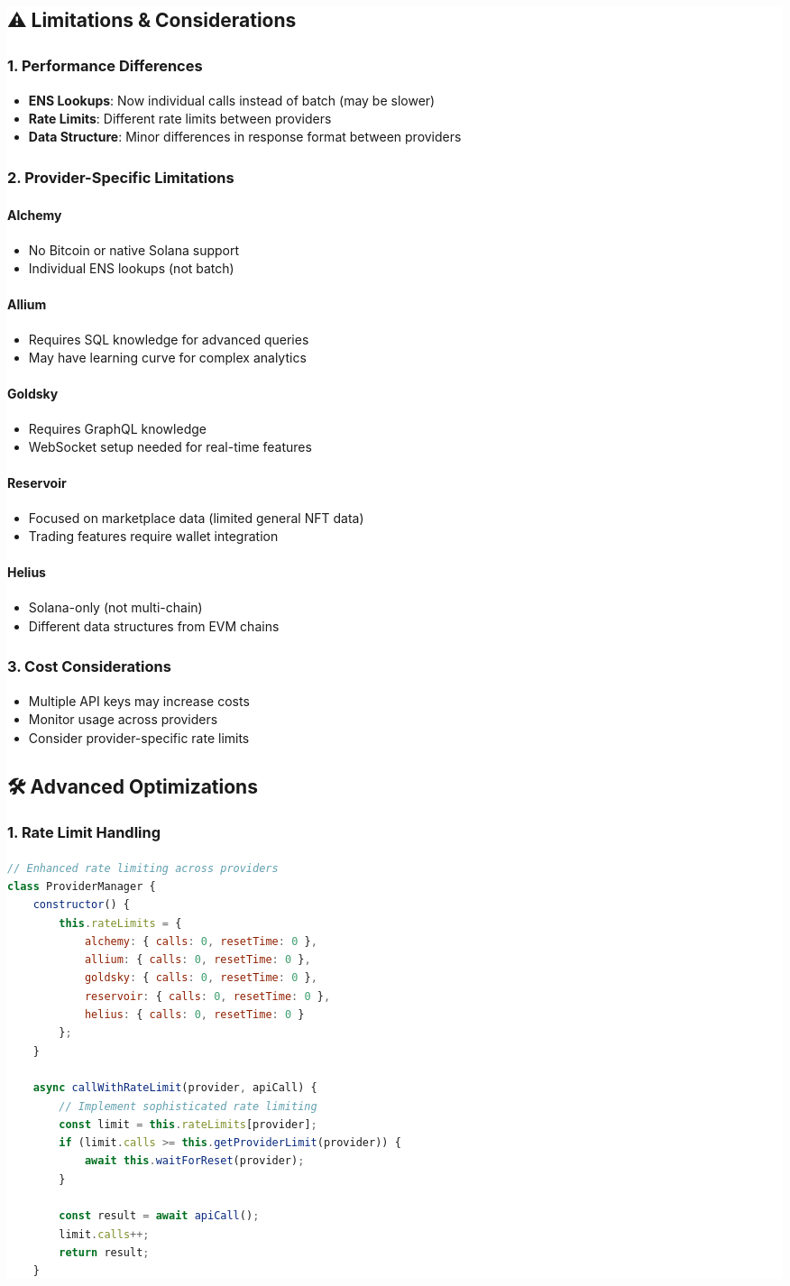 ## ⚠️ Limitations & Considerations

### 1. Performance Differences
- **ENS Lookups**: Now individual calls instead of batch (may be slower)
- **Rate Limits**: Different rate limits between providers
- **Data Structure**: Minor differences in response format between providers

### 2. Provider-Specific Limitations

#### Alchemy
- No Bitcoin or native Solana support
- Individual ENS lookups (not batch)

#### Allium  
- Requires SQL knowledge for advanced queries
- May have learning curve for complex analytics

#### Goldsky
- Requires GraphQL knowledge
- WebSocket setup needed for real-time features

#### Reservoir
- Focused on marketplace data (limited general NFT data)
- Trading features require wallet integration

#### Helius
- Solana-only (not multi-chain)
- Different data structures from EVM chains

### 3. Cost Considerations
- Multiple API keys may increase costs
- Monitor usage across providers
- Consider provider-specific rate limits

## 🛠️ Advanced Optimizations

### 1. Rate Limit Handling
```javascript
// Enhanced rate limiting across providers
class ProviderManager {
    constructor() {
        this.rateLimits = {
            alchemy: { calls: 0, resetTime: 0 },
            allium: { calls: 0, resetTime: 0 },
            goldsky: { calls: 0, resetTime: 0 },
            reservoir: { calls: 0, resetTime: 0 },
            helius: { calls: 0, resetTime: 0 }
        };
    }

    async callWithRateLimit(provider, apiCall) {
        // Implement sophisticated rate limiting
        const limit = this.rateLimits[provider];
        if (limit.calls >= this.getProviderLimit(provider)) {
            await this.waitForReset(provider);
        }
        
        const result = await apiCall();
        limit.calls++;
        return result;
    }
```